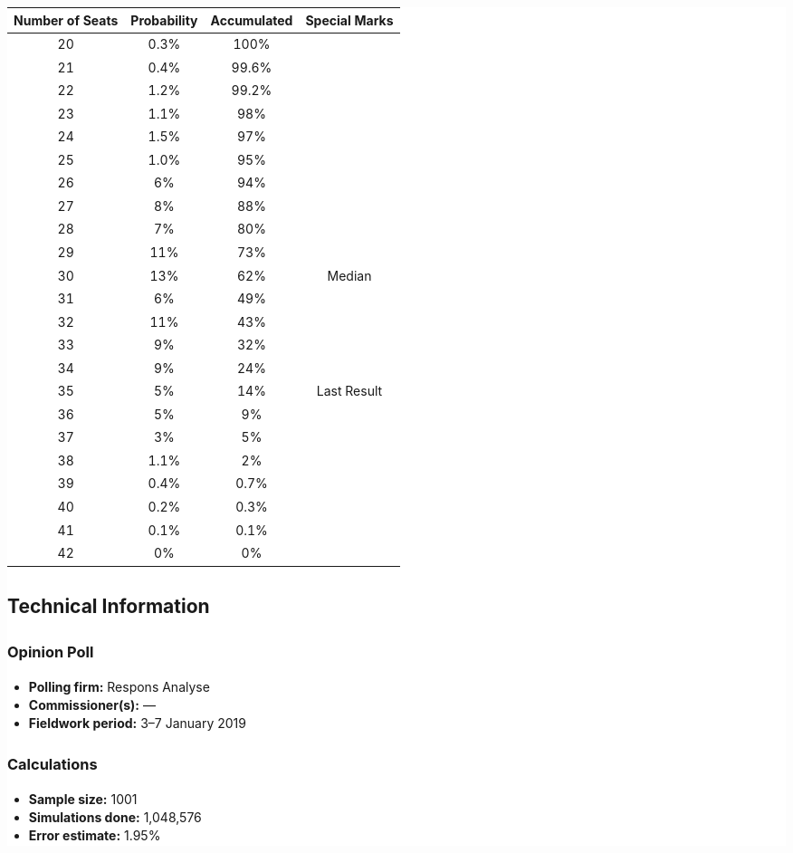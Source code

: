 | Number of Seats | Probability | Accumulated | Special Marks |
|:---------------:|:-----------:|:-----------:|:-------------:|
| 20 | 0.3% | 100% |  |
| 21 | 0.4% | 99.6% |  |
| 22 | 1.2% | 99.2% |  |
| 23 | 1.1% | 98% |  |
| 24 | 1.5% | 97% |  |
| 25 | 1.0% | 95% |  |
| 26 | 6% | 94% |  |
| 27 | 8% | 88% |  |
| 28 | 7% | 80% |  |
| 29 | 11% | 73% |  |
| 30 | 13% | 62% | Median |
| 31 | 6% | 49% |  |
| 32 | 11% | 43% |  |
| 33 | 9% | 32% |  |
| 34 | 9% | 24% |  |
| 35 | 5% | 14% | Last Result |
| 36 | 5% | 9% |  |
| 37 | 3% | 5% |  |
| 38 | 1.1% | 2% |  |
| 39 | 0.4% | 0.7% |  |
| 40 | 0.2% | 0.3% |  |
| 41 | 0.1% | 0.1% |  |
| 42 | 0% | 0% |  |


## Technical Information

### Opinion Poll

+ **Polling firm:** Respons Analyse
+ **Commissioner(s):** —
+ **Fieldwork period:** 3–7 January 2019

### Calculations

+ **Sample size:** 1001
+ **Simulations done:** 1,048,576
+ **Error estimate:** 1.95%

